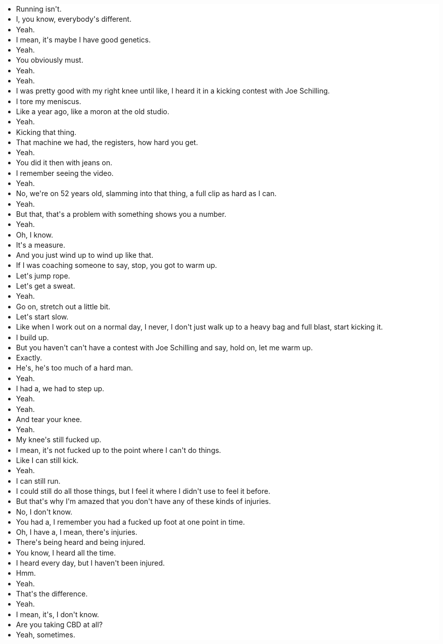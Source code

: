 *  Running isn't.
*  I, you know, everybody's different.
*  Yeah.
*  I mean, it's maybe I have good genetics.
*  Yeah.
*  You obviously must.
*  Yeah.
*  Yeah.
*  I was pretty good with my right knee until like, I heard it in a kicking contest with Joe Schilling.
*  I tore my meniscus.
*  Like a year ago, like a moron at the old studio.
*  Yeah.
*  Kicking that thing.
*  That machine we had, the registers, how hard you get.
*  Yeah.
*  You did it then with jeans on.
*  I remember seeing the video.
*  Yeah.
*  No, we're on 52 years old, slamming into that thing, a full clip as hard as I can.
*  Yeah.
*  But that, that's a problem with something shows you a number.
*  Yeah.
*  Oh, I know.
*  It's a measure.
*  And you just wind up to wind up like that.
*  If I was coaching someone to say, stop, you got to warm up.
*  Let's jump rope.
*  Let's get a sweat.
*  Yeah.
*  Go on, stretch out a little bit.
*  Let's start slow.
*  Like when I work out on a normal day, I never, I don't just walk up to a heavy bag and full blast, start kicking it.
*  I build up.
*  But you haven't can't have a contest with Joe Schilling and say, hold on, let me warm up.
*  Exactly.
*  He's, he's too much of a hard man.
*  Yeah.
*  I had a, we had to step up.
*  Yeah.
*  Yeah.
*  And tear your knee.
*  Yeah.
*  My knee's still fucked up.
*  I mean, it's not fucked up to the point where I can't do things.
*  Like I can still kick.
*  Yeah.
*  I can still run.
*  I could still do all those things, but I feel it where I didn't use to feel it before.
*  But that's why I'm amazed that you don't have any of these kinds of injuries.
*  No, I don't know.
*  You had a, I remember you had a fucked up foot at one point in time.
*  Oh, I have a, I mean, there's injuries.
*  There's being heard and being injured.
*  You know, I heard all the time.
*  I heard every day, but I haven't been injured.
*  Hmm.
*  Yeah.
*  That's the difference.
*  Yeah.
*  I mean, it's, I don't know.
*  Are you taking CBD at all?
*  Yeah, sometimes.